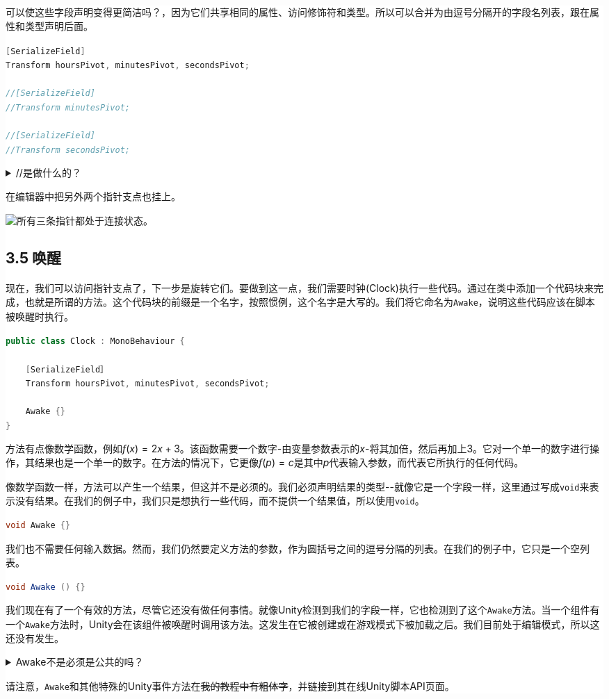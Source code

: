 可以使这些字段声明变得更简洁吗？，因为它们共享相同的属性、访问修饰符和类型。所以可以合并为由逗号分隔开的字段名列表，跟在属性和类型声明后面。

```csharp
[SerializeField]
Transform hoursPivot, minutesPivot, secondsPivot;

//[SerializeField]
//Transform minutesPivot;

//[SerializeField]
//Transform secondsPivot;
```

<details><summary>//是做什么的？</summary></details>

在编辑器中把另外两个指针支点也挂上。

![所有三条指针都处于连接状态。](https://static.huozk.cn/20220814-51f0e91864bcd62544af15f427a71f5dd0e22fab557ced1d3ee4f8c19af8a758.png)  

## 3.5 唤醒

现在，我们可以访问指针支点了，下一步是旋转它们。要做到这一点，我们需要时钟(Clock)执行一些代码。通过在类中添加一个代码块来完成，也就是所谓的方法。这个代码块的前缀是一个名字，按照惯例，这个名字是大写的。我们将它命名为`Awake`，说明这些代码应该在脚本被唤醒时执行。

```csharp
public class Clock : MonoBehaviour {

	[SerializeField］
	Transform hoursPivot, minutesPivot, secondsPivot;

	Awake {}
}

```

方法有点像数学函数，例如$\textit{f}(x) = 2x+3$。该函数需要一个数字-由变量参数表示的$x$-将其加倍，然后再加上3。它对一个单一的数字进行操作，其结果也是一个单一的数字。在方法的情况下，它更像$\textit{f}(p)=c$是其中$p$代表输入参数，而代表它所执行的任何代码。

像数学函数一样，方法可以产生一个结果，但这并不是必须的。我们必须声明结果的类型--就像它是一个字段一样，这里通过写成`void`来表示没有结果。在我们的例子中，我们只是想执行一些代码，而不提供一个结果值，所以使用`void`。

```csharp
void Awake {}
```

我们也不需要任何输入数据。然而，我们仍然要定义方法的参数，作为圆括号之间的逗号分隔的列表。在我们的例子中，它只是一个空列表。

```csharp
void Awake () {}
```

我们现在有了一个有效的方法，尽管它还没有做任何事情。就像Unity检测到我们的字段一样，它也检测到了这个`Awake`方法。当一个组件有一个`Awake`方法时，Unity会在该组件被唤醒时调用该方法。这发生在它被创建或在游戏模式下被加载之后。我们目前处于编辑模式，所以这还没有发生。

<details><summary>Awake不是必须是公共的吗？</summary></details>

请注意，`Awake`和其他特殊的Unity事件方法在~~我的教程中有粗体字~~，并链接到其在线Unity脚本API页面。
